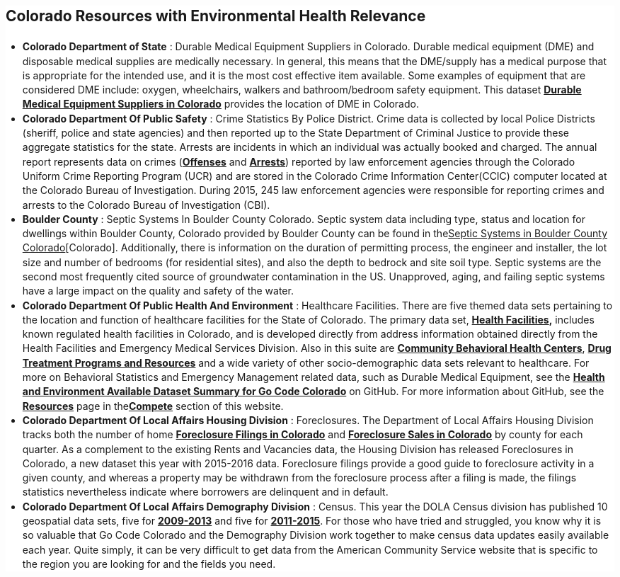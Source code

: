 ## Colorado Resources with Environmental Health Relevance

- **Colorado Department of State** : Durable Medical Equipment Suppliers in Colorado. Durable medical equipment (DME) and disposable medical supplies are medically necessary. In general, this means that the DME/supply has a medical purpose that is appropriate for the intended use, and it is the most cost effective item available. Some examples of equipment that are considered DME include: oxygen, wheelchairs, walkers and bathroom/bedroom safety equipment. This dataset [**Durable Medical Equipment Suppliers in Colorado**](https://data.colorado.gov/Health/Durable-Medical-Equipment-Suppliers-in-Colorado/s7ct-nf65) provides the location of DME in Colorado.
- **Colorado Department Of Public Safety** : Crime Statistics By Police District. Crime data is collected by local Police Districts (sheriff, police and state agencies) and then reported up to the State Department of Criminal Justice to provide these aggregate statistics for the state. Arrests are incidents in which an individual was actually booked and charged. The annual report represents data on crimes ([**Offenses**](https://data.colorado.gov/Public-Safety/Crime-Offenses-Reported-by-Police-District-in-Colo/ya69-n6ta) and [**Arrests**](https://data.colorado.gov/Public-Safety/Crime-Arrests-Reported-by-Police-District-in-Color/2e5i-5hfy)) reported by law enforcement agencies through the Colorado Uniform Crime Reporting Program (UCR) and are stored in the Colorado Crime Information Center(CCIC) computer located at the Colorado Bureau of Investigation. During 2015, 245 law enforcement agencies were responsible for reporting crimes and arrests to the Colorado Bureau of Investigation (CBI).
- **Boulder County** : Septic Systems In Boulder County Colorado. Septic system data including type, status and location for dwellings within Boulder County, Colorado provided by Boulder County can be found in the[Septic Systems in Boulder County Colorado](https://data.colorado.gov/Municipal/Septic-Systems-in-Boulder-County-Colorado/ihbp-hi2s)[Colorado]. Additionally, there is information on the duration of permitting process, the engineer and installer, the lot size and number of bedrooms (for residential sites), and also the depth to bedrock and site soil type. Septic systems are the second most frequently cited source of groundwater contamination in the US. Unapproved, aging, and failing septic systems have a large impact on the quality and safety of the water.
- **Colorado Department Of Public Health And Environment** : Healthcare Facilities. There are five themed data sets pertaining to the location and function of healthcare facilities for the State of Colorado. The primary data set, [**Health Facilities**](https://data.colorado.gov/Health/CDPHE-Health-Facilities/98pp-s4r4)**,** includes known regulated health facilities in Colorado, and is developed directly from address information obtained directly from the Health Facilities and Emergency Medical Services Division. Also in this suite are [**Community Behavioral Health Centers**](https://data.colorado.gov/Health/CDPHE-Community-Behavioral-Health-Centers/7jcr-yuy9), [**Drug Treatment Programs and Resources**](https://data.colorado.gov/Health/CDPHE-Colorado-Drug-Treatment-Programs-and-Resourc/ic4p-uss4) and a wide variety of other socio-demographic data sets relevant to healthcare. For more on Behavioral Statistics and Emergency Management related data, such as Durable Medical Equipment, see the [**Health and Environment Available Dataset Summary for Go Code Colorado**](https://github.com/GoCodeColorado/GoCodeColorado-kbase-public/blob/master/HealthandEnvironmentAvailableDatasetSummaryforGoCodeColorado.pdf) on GitHub. For more information about GitHub, see the [**Resources**](http://gocode.colorado.gov/compete/team-resources/) page in the[**Compete**](http://gocode.colorado.gov/compete/) section of this website.
- **Colorado Department Of Local Affairs Housing Division** : Foreclosures. The Department of Local Affairs Housing Division tracks both the number of home [**Foreclosure Filings in Colorado**](https://data.colorado.gov/Housing/Foreclosure-Filings-in-Colorado/chpv-m4xq) and [**Foreclosure Sales in Colorado**](https://data.colorado.gov/Housing/Foreclosure-Sales-in-Colorado/tn2f-pf3u) by county for each quarter. As a complement to the existing Rents and Vacancies data, the Housing Division has released Foreclosures in Colorado, a new dataset this year with 2015-2016 data. Foreclosure filings provide a good guide to foreclosure activity in a given county, and whereas a property may be withdrawn from the foreclosure process after a filing is made, the filings statistics nevertheless indicate where borrowers are delinquent and in default.
- **Colorado Department Of Local Affairs Demography Division** : Census. This year the DOLA Census division has published 10 geospatial data sets, five for [**2009-2013**](https://data.colorado.gov/browse?limitTo=maps&amp;amp;q=2009&amp;amp;sortBy=relevance&amp;amp;tags=census&amp;amp;utf8=%E2%9C%93) and five for [**2011-2015**](https://data.colorado.gov/browse?limitTo=maps&amp;amp;q=2015&amp;amp;sortBy=relevance&amp;amp;tags=census&amp;amp;utf8=%E2%9C%93). For those who have tried and struggled, you know why it is so valuable that Go Code Colorado and the Demography Division work together to make census data updates easily available each year. Quite simply, it can be very difficult to get data from the American Community Service website that is specific to the region you are looking for and the fields you need.